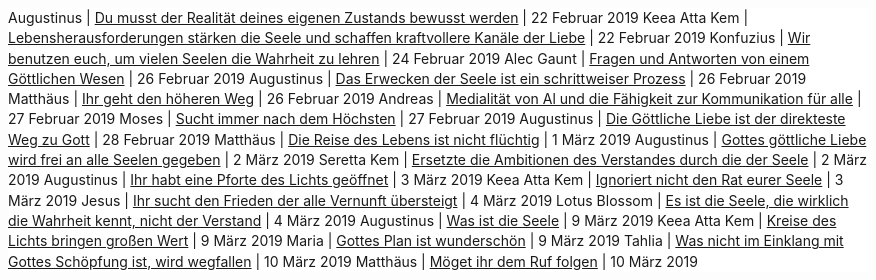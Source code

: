 Augustinus | [Du musst der Realität deines eigenen Zustands bewusst werden](/aktuelle-botschaften/aktuelle-botschaften-in-reihenfolge-des-datums/aktuelle-botschaften-2019/du-musst-der-realitaet-deines-eigenen-zustands-bewusst-werden-af-augustinus-22-februar-2019/) | 22 Februar 2019
Keea Atta Kem | [Lebensherausforderungen stärken die Seele und schaffen kraftvollere Kanäle der Liebe](/aktuelle-botschaften/aktuelle-botschaften-in-reihenfolge-des-datums/aktuelle-botschaften-2019/lebensherausforderungen-staerken-die-seele-und-schaffen-kraftvollere-kanaele-der-liebe-af-keea-atta-kem-22-februar-2019/) | 22 Februar 2019
Konfuzius | [Wir benutzen euch, um vielen Seelen die Wahrheit zu lehren](/aktuelle-botschaften/aktuelle-botschaften-in-reihenfolge-des-datums/aktuelle-botschaften-2019/wir-benutzen-euch-um-vielen-seelen-die-wahrheit-zu-lehren-af-konfuzius-24-februar-2019/) | 24 Februar 2019
Alec Gaunt | [Fragen und Antworten von einem Göttlichen Wesen](/aktuelle-botschaften/aktuelle-botschaften-in-reihenfolge-des-datums/aktuelle-botschaften-2019/fragen-und-antworten-von-einem-goettlichen-wesen-af-alec-gaunt-26-februar-2019/) | 26 Februar 2019
Augustinus | [Das Erwecken der Seele ist ein schrittweiser Prozess](/aktuelle-botschaften/aktuelle-botschaften-in-reihenfolge-des-datums/aktuelle-botschaften-2019/das-erwecken-der-seele-ist-ein-schrittweiser-prozess-af-augustinus-26-februar-2019/) | 26 Februar 2019
Matthäus | [Ihr geht den höheren Weg](/aktuelle-botschaften/aktuelle-botschaften-in-reihenfolge-des-datums/aktuelle-botschaften-2019/ihr-geht-den-hoeheren-weg-af-matthaeus-26-februar-2019/) | 26 Februar 2019
Andreas | [Medialität von Al und die Fähigkeit zur Kommunikation für alle](/aktuelle-botschaften/aktuelle-botschaften-in-reihenfolge-des-datums/aktuelle-botschaften-2019/medialitaet-von-al-und-die-faehigkeit-zur-kommunikation-fuer-alle-af-andreas-27-februar-2019/) | 27 Februar 2019
Moses | [Sucht immer nach dem Höchsten](/aktuelle-botschaften/aktuelle-botschaften-in-reihenfolge-des-datums/aktuelle-botschaften-2019/sucht-immer-nach-dem-hoechsten-af-moses-27-februar-2019/) | 27 Februar 2019
Augustinus | [Die Göttliche Liebe ist der direkteste Weg zu Gott](/aktuelle-botschaften/aktuelle-botschaften-in-reihenfolge-des-datums/aktuelle-botschaften-2019/die-goettliche-liebe-ist-der-direkteste-weg-zu-gott-mc-augustinus-28-februar-2019/) | 28 Februar 2019
Matthäus | [Die Reise des Lebens ist nicht flüchtig](/aktuelle-botschaften/aktuelle-botschaften-in-reihenfolge-des-datums/aktuelle-botschaften-2019/die-reise-des-lebens-ist-nicht-fluechtig-af-matthaeus-1-maerz-2019/) | 1 März 2019
Augustinus | [Gottes göttliche Liebe wird frei an alle Seelen gegeben](/aktuelle-botschaften/aktuelle-botschaften-in-reihenfolge-des-datums/aktuelle-botschaften-2019/gottes-goettliche-liebe-wird-frei-an-alle-seelen-gegeben-af-augustinus-2-maerz-2019/) | 2 März 2019
Seretta Kem | [Ersetzte die Ambitionen des Verstandes durch die der Seele](/aktuelle-botschaften/aktuelle-botschaften-in-reihenfolge-des-datums/aktuelle-botschaften-2019/ersetzte-die-ambitionen-des-verstandes-durch-die-der-seele-af-seretta-kem-2-maerz-2019/) | 2 März 2019
Augustinus | [Ihr habt eine Pforte des Lichts geöffnet](/aktuelle-botschaften/aktuelle-botschaften-in-reihenfolge-des-datums/aktuelle-botschaften-2019/ihr-habt-eine-pforte-des-lichts-geoeffnet-af-augustinus-3-maerz-2019/) | 3 März 2019
Keea Atta Kem | [Ignoriert nicht den Rat eurer Seele](/aktuelle-botschaften/aktuelle-botschaften-in-reihenfolge-des-datums/aktuelle-botschaften-2019/ignoriert-nicht-den-rat-eurer-seele-mc-keea-atta-kem-3-maerz-2019/) | 3 März 2019
Jesus | [Ihr sucht den Frieden der alle Vernunft übersteigt](/aktuelle-botschaften/aktuelle-botschaften-in-reihenfolge-des-datums/aktuelle-botschaften-2019/ihr-sucht-den-frieden-der-alle-vernunft-uebersteigt-af-jesus-4-maerz-2019/) | 4 März 2019
Lotus Blossom | [Es ist die Seele, die wirklich die Wahrheit kennt, nicht der Verstand](/aktuelle-botschaften/aktuelle-botschaften-in-reihenfolge-des-datums/aktuelle-botschaften-2019/es-ist-die-seele-die-wirklich-die-wahrheit-kennt-nicht-der-verstand-af-lotus-blossom-4-maerz-2019/) | 4 März 2019
Augustinus | [Was ist die Seele](/aktuelle-botschaften/aktuelle-botschaften-in-reihenfolge-des-datums/aktuelle-botschaften-2019/was-ist-die-seele-af-augustinus-9-maerz-2019/) | 9 März 2019
Keea Atta Kem | [Kreise des Lichts bringen großen Wert](/aktuelle-botschaften/aktuelle-botschaften-in-reihenfolge-des-datums/aktuelle-botschaften-2019/kreise-des-lichts-bringen-grossen-wert-af-keea-atta-kem-9-maerz-2019/) | 9 März 2019
Maria | [Gottes Plan ist wunderschön](/aktuelle-botschaften/aktuelle-botschaften-in-reihenfolge-des-datums/aktuelle-botschaften-2019/gottes-plan-ist-wunderschoen-af-maria-9-maerz-2019/) | 9 März 2019
Tahlia | [Was nicht im Einklang mit Gottes Schöpfung ist, wird wegfallen](/aktuelle-botschaften/aktuelle-botschaften-in-reihenfolge-des-datums/aktuelle-botschaften-2019/was-nicht-im-einklang-mit-gottes-schoepfung-ist-wird-wegfallen-af-tahlia-10-maerz-2019/) | 10 März 2019
Matthäus | [Möget ihr dem Ruf folgen](/aktuelle-botschaften/aktuelle-botschaften-in-reihenfolge-des-datums/aktuelle-botschaften-2019/moeget-ihr-dem-ruf-folgen-af-matthaeus-10-maerz-2019/) | 10 März 2019